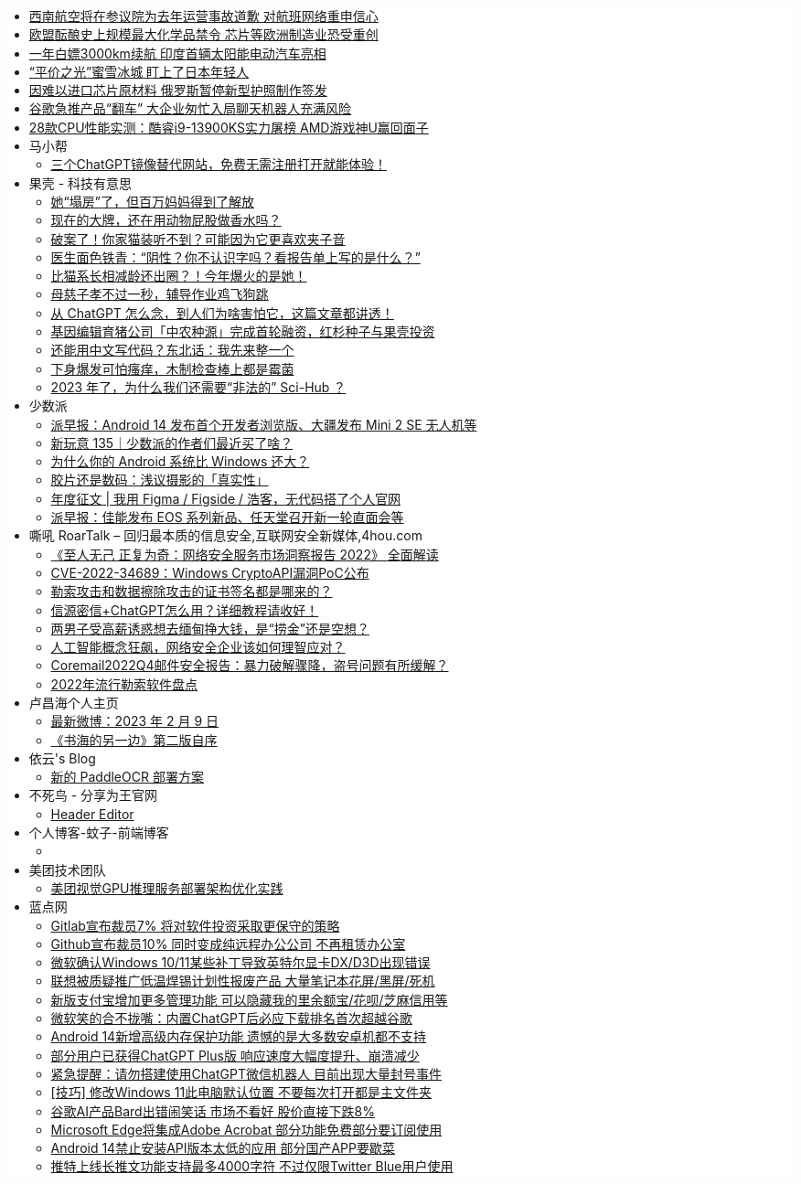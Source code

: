   - [西南航空将在参议院为去年运营事故道歉 对航班网络重申信心](https://m.cnbeta.com.tw/view/1343479.htm)
  - [欧盟酝酿史上规模最大化学品禁令 芯片等欧洲制造业恐受重创](https://m.cnbeta.com.tw/view/1343477.htm)
  - [一年白嫖3000km续航 印度首辆太阳能电动汽车亮相](https://m.cnbeta.com.tw/view/1343475.htm)
  - [“平价之光”蜜雪冰城 盯上了日本年轻人](https://m.cnbeta.com.tw/view/1343473.htm)
  - [因难以进口芯片原材料 俄罗斯暂停新型护照制作签发](https://m.cnbeta.com.tw/view/1343471.htm)
  - [谷歌急推产品“翻车” 大企业匆忙入局聊天机器人充满风险](https://m.cnbeta.com.tw/view/1343469.htm)
  - [28款CPU性能实测：酷睿i9-13900KS实力屠榜 AMD游戏神U赢回面子](https://m.cnbeta.com.tw/view/1343467.htm)
- 马小帮
  - [三个ChatGPT镜像替代网站，免费无需注册打开就能体验！](https://www.maxiaobang.com/16314.html)
- 果壳 - 科技有意思
  - [她“塌房”了，但百万妈妈得到了解放](http://www.guokr.com/article/463397/)
  - [现在的大牌，还在用动物屁股做香水吗？](http://www.guokr.com/article/463401/)
  - [破案了！你家猫装听不到？可能因为它更喜欢夹子音](http://www.guokr.com/article/463403/)
  - [医生面色铁青：“阴性？你不认识字吗？看报告单上写的是什么？”](http://www.guokr.com/article/463408/)
  - [比猫系长相减龄还出圈？！今年爆火的是她！](http://www.guokr.com/article/463406/)
  - [母慈子孝不过一秒，辅导作业鸡飞狗跳](http://www.guokr.com/article/463407/)
  - [从 ChatGPT 怎么念，到人们为啥害怕它，这篇文章都讲透！](http://www.guokr.com/article/463405/)
  - [基因编辑育猪公司「中农种源」完成首轮融资，红杉种子与果壳投资](http://www.guokr.com/article/463410/)
  - [还能用中文写代码？东北话：我先来整一个](http://www.guokr.com/article/463412/)
  - [下身爆发可怕瘙痒，木制检查棒上都是霉菌](http://www.guokr.com/article/463413/)
  - [2023 年了，为什么我们还需要“非法的” Sci-Hub ？](http://www.guokr.com/article/463414/)
- 少数派
  - [派早报：Android 14 发布首个开发者浏览版、大疆发布 Mini 2 SE 无人机等](https://sspai.com/post/78217)
  - [新玩意 135｜少数派的作者们最近买了啥？](https://sspai.com/post/78204)
  - [为什么你的 Android 系统比 Windows 还大？](https://sspai.com/post/78205)
  - [胶片还是数码：浅议摄影的「真实性」](https://sspai.com/post/78070)
  - [年度征文 | 我用 Figma / Figside / 浩客，无代码搭了个人官网](https://sspai.com/post/78088)
  - [派早报：佳能发布 EOS 系列新品、任天堂召开新一轮直面会等](https://sspai.com/post/78203)
- 嘶吼 RoarTalk – 回归最本质的信息安全,互联网安全新媒体,4hou.com
  - [《至人无己 正复为奇：网络安全服务市场洞察报告 2022》 全面解读](https://www.4hou.com/posts/jJzP)
  - [CVE-2022-34689：Windows CryptoAPI漏洞PoC公布](https://www.4hou.com/posts/7JQy)
  - [勒索攻击和数据擦除攻击的证书签名都是哪来的？](https://www.4hou.com/posts/LBor)
  - [信源密信+ChatGPT怎么用？详细教程请收好！](https://www.4hou.com/posts/gXw3)
  - [两男子受高薪诱惑想去缅甸挣大钱，是“捞金”还是空想？](https://www.4hou.com/posts/kMAN)
  - [人工智能概念狂飙，网络安全企业该如何理智应对？](https://www.4hou.com/posts/jJzl)
  - [Coremail2022Q4邮件安全报告：暴力破解骤降，盗号问题有所缓解？](https://www.4hou.com/posts/oJGB)
  - [2022年流行勒索软件盘点](https://www.4hou.com/posts/pVJp)
- 卢昌海个人主页
  - [最新微博：2023 年 2 月 9 日](https://www.changhai.org/articles/miscellaneous/blog/202302.php#latest)
  - [《书海的另一边》第二版自序](https://www.changhai.org/articles/books/Ebook8_Preface2.php)
- 依云's Blog
  - [新的 PaddleOCR 部署方案](https://blog.lilydjwg.me/posts/216575.html)
- 不死鸟 - 分享为王官网
  - [Header Editor](https://iui.su/1927/)
- 个人博客-蚊子-前端博客
  - [<![CDATA[再见2022，你好2023]]>](https://www.xiabingbao.com/post/summary/2022-sumary-rpo3hd.html)
- 美团技术团队
  - [美团视觉GPU推理服务部署架构优化实践](https://tech.meituan.com/2023/02/09/inference-optimization-on-gpu-by-meituan-vision.html)
- 蓝点网
  - [Gitlab宣布裁员7% 将对软件投资采取更保守的策略](https://www.landiannews.com/archives/97236.html)
  - [Github宣布裁员10% 同时变成纯远程办公公司 不再租赁办公室](https://www.landiannews.com/archives/97235.html)
  - [微软确认Windows 10/11某些补丁导致英特尔显卡DX/D3D出现错误](https://www.landiannews.com/archives/97111.html)
  - [联想被质疑推广低温焊锡计划性报废产品 大量笔记本花屏/黑屏/死机](https://www.landiannews.com/archives/97109.html)
  - [新版支付宝增加更多管理功能 可以隐藏我的里余额宝/花呗/芝麻信用等](https://www.landiannews.com/archives/97102.html)
  - [微软笑的合不拢嘴：内置ChatGPT后必应下载排名首次超越谷歌](https://www.landiannews.com/archives/97225.html)
  - [Android 14新增高级内存保护功能 遗憾的是大多数安卓机都不支持](https://www.landiannews.com/archives/97110.html)
  - [部分用户已获得ChatGPT Plus版 响应速度大幅度提升、崩溃减少](https://www.landiannews.com/archives/97215.html)
  - [紧急提醒：请勿搭建使用ChatGPT微信机器人 目前出现大量封号事件](https://www.landiannews.com/archives/97103.html)
  - [[技巧] 修改Windows 11此电脑默认位置 不要每次打开都是主文件夹](https://www.landiannews.com/archives/97105.html)
  - [谷歌AI产品Bard出错闹笑话 市场不看好 股价直接下跌8%](https://www.landiannews.com/archives/97213.html)
  - [Microsoft Edge将集成Adobe Acrobat 部分功能免费部分要订阅使用](https://www.landiannews.com/archives/97211.html)
  - [Android 14禁止安装API版本太低的应用 部分国产APP要歇菜](https://www.landiannews.com/archives/97209.html)
  - [推特上线长推文功能支持最多4000字符 不过仅限Twitter Blue用户使用](https://www.landiannews.com/archives/97207.html)